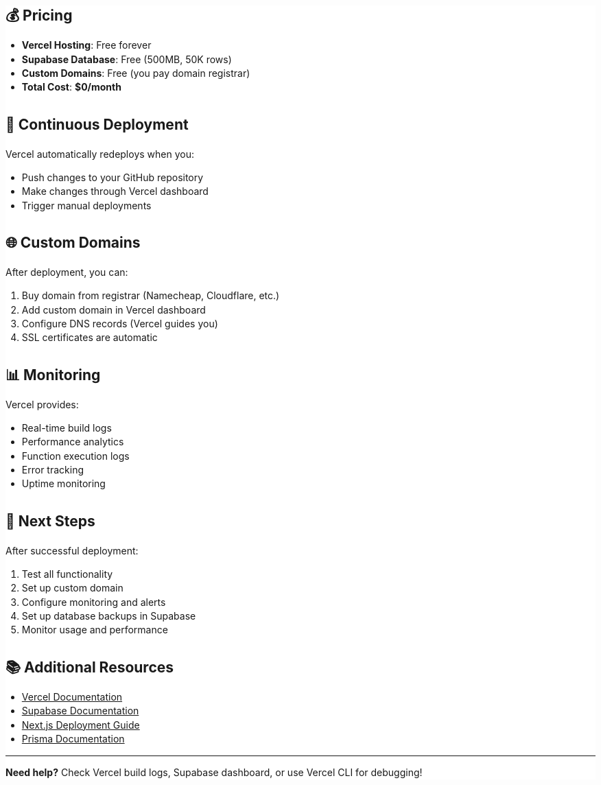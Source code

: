 ## 💰 Pricing

- **Vercel Hosting**: Free forever
- **Supabase Database**: Free (500MB, 50K rows)
- **Custom Domains**: Free (you pay domain registrar)
- **Total Cost**: **$0/month**

## 🔄 Continuous Deployment

Vercel automatically redeploys when you:
- Push changes to your GitHub repository
- Make changes through Vercel dashboard
- Trigger manual deployments

## 🌐 Custom Domains

After deployment, you can:
1. Buy domain from registrar (Namecheap, Cloudflare, etc.)
2. Add custom domain in Vercel dashboard
3. Configure DNS records (Vercel guides you)
4. SSL certificates are automatic

## 📊 Monitoring

Vercel provides:
- Real-time build logs
- Performance analytics
- Function execution logs
- Error tracking
- Uptime monitoring

## 🎉 Next Steps

After successful deployment:
1. Test all functionality
2. Set up custom domain
3. Configure monitoring and alerts
4. Set up database backups in Supabase
5. Monitor usage and performance

## 📚 Additional Resources

- [Vercel Documentation](https://vercel.com/docs)
- [Supabase Documentation](https://supabase.com/docs)
- [Next.js Deployment Guide](https://nextjs.org/docs/deployment)
- [Prisma Documentation](https://www.prisma.io/docs)

---

**Need help?** Check Vercel build logs, Supabase dashboard, or use Vercel CLI for debugging!
